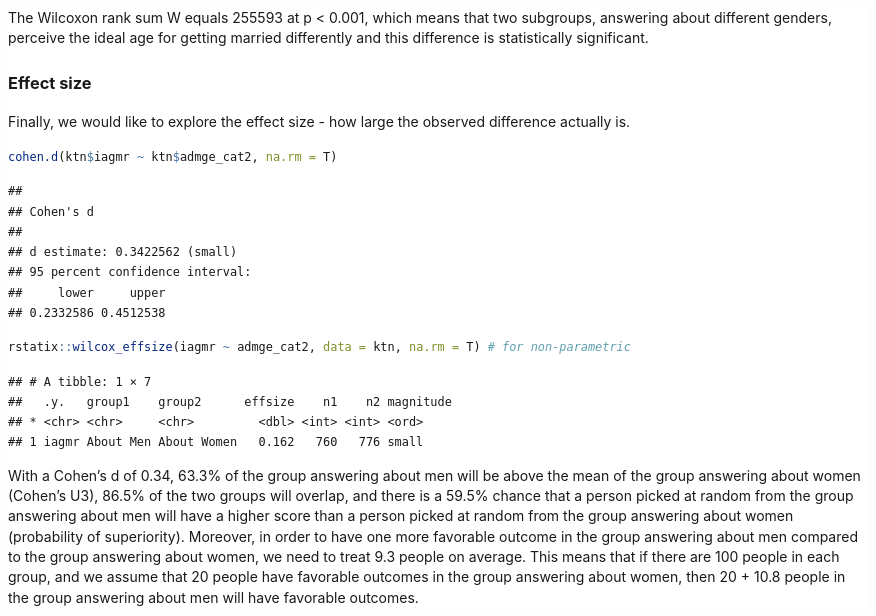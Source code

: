 The Wilcoxon rank sum W equals 255593 at p \< 0.001, which means that
two subgroups, answering about different genders, perceive the ideal age
for getting married differently and this difference is statistically
significant.

### Effect size

Finally, we would like to explore the effect size - how large the
observed difference actually is.

``` r
cohen.d(ktn$iagmr ~ ktn$admge_cat2, na.rm = T)
```

    ## 
    ## Cohen's d
    ## 
    ## d estimate: 0.3422562 (small)
    ## 95 percent confidence interval:
    ##     lower     upper 
    ## 0.2332586 0.4512538

``` r
rstatix::wilcox_effsize(iagmr ~ admge_cat2, data = ktn, na.rm = T) # for non-parametric
```

    ## # A tibble: 1 × 7
    ##   .y.   group1    group2      effsize    n1    n2 magnitude
    ## * <chr> <chr>     <chr>         <dbl> <int> <int> <ord>    
    ## 1 iagmr About Men About Women   0.162   760   776 small

With a Cohen’s d of 0.34, 63.3% of the group answering about men will be
above the mean of the group answering about women (Cohen’s U3), 86.5% of
the two groups will overlap, and there is a 59.5% chance that a person
picked at random from the group answering about men will have a higher
score than a person picked at random from the group answering about
women (probability of superiority). Moreover, in order to have one more
favorable outcome in the group answering about men compared to the group
answering about women, we need to treat 9.3 people on average. This
means that if there are 100 people in each group, and we assume that 20
people have favorable outcomes in the group answering about women, then
20 + 10.8 people in the group answering about men will have favorable
outcomes.
